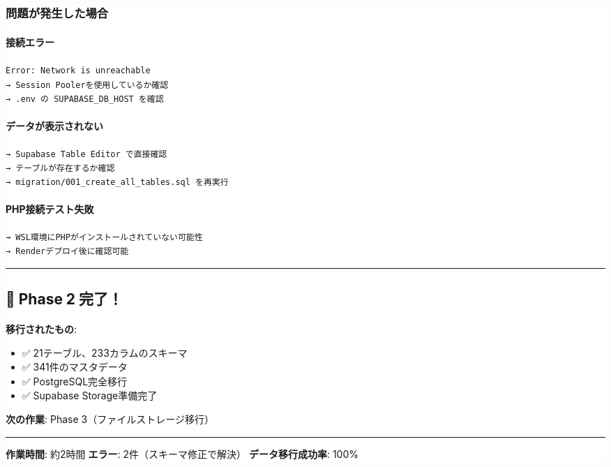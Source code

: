 ### 問題が発生した場合

#### 接続エラー
```
Error: Network is unreachable
→ Session Poolerを使用しているか確認
→ .env の SUPABASE_DB_HOST を確認
```

#### データが表示されない
```
→ Supabase Table Editor で直接確認
→ テーブルが存在するか確認
→ migration/001_create_all_tables.sql を再実行
```

#### PHP接続テスト失敗
```
→ WSL環境にPHPがインストールされていない可能性
→ Renderデプロイ後に確認可能
```

---

## 🎉 Phase 2 完了！

**移行されたもの**:
- ✅ 21テーブル、233カラムのスキーマ
- ✅ 341件のマスタデータ
- ✅ PostgreSQL完全移行
- ✅ Supabase Storage準備完了

**次の作業**: Phase 3（ファイルストレージ移行）

---

**作業時間**: 約2時間
**エラー**: 2件（スキーマ修正で解決）
**データ移行成功率**: 100%
